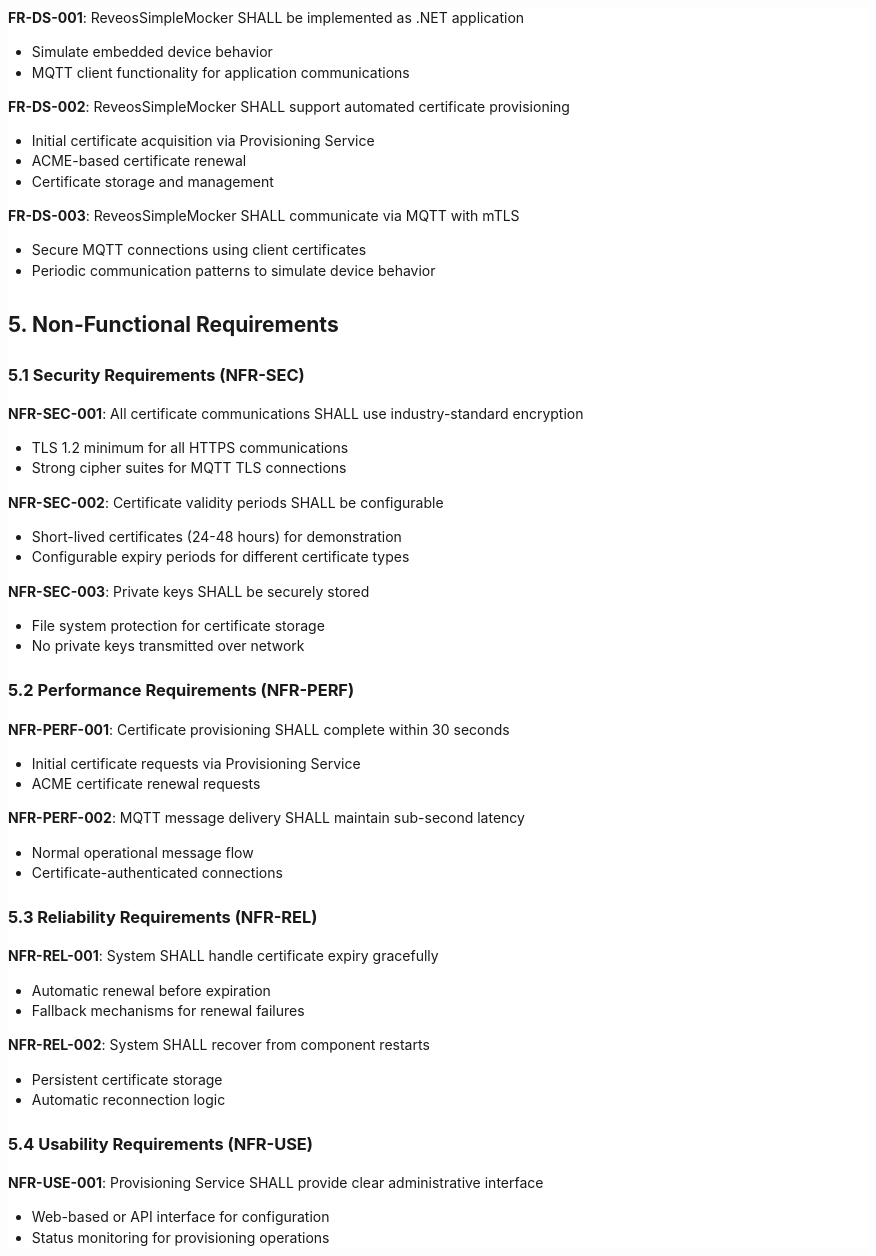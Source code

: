 **FR-DS-001**: ReveosSimpleMocker SHALL be implemented as .NET application
- Simulate embedded device behavior
- MQTT client functionality for application communications

**FR-DS-002**: ReveosSimpleMocker SHALL support automated certificate provisioning
- Initial certificate acquisition via Provisioning Service
- ACME-based certificate renewal
- Certificate storage and management

**FR-DS-003**: ReveosSimpleMocker SHALL communicate via MQTT with mTLS
- Secure MQTT connections using client certificates
- Periodic communication patterns to simulate device behavior

## 5. Non-Functional Requirements

### 5.1 Security Requirements (NFR-SEC)

**NFR-SEC-001**: All certificate communications SHALL use industry-standard encryption
- TLS 1.2 minimum for all HTTPS communications
- Strong cipher suites for MQTT TLS connections

**NFR-SEC-002**: Certificate validity periods SHALL be configurable
- Short-lived certificates (24-48 hours) for demonstration
- Configurable expiry periods for different certificate types

**NFR-SEC-003**: Private keys SHALL be securely stored
- File system protection for certificate storage
- No private keys transmitted over network

### 5.2 Performance Requirements (NFR-PERF)

**NFR-PERF-001**: Certificate provisioning SHALL complete within 30 seconds
- Initial certificate requests via Provisioning Service
- ACME certificate renewal requests

**NFR-PERF-002**: MQTT message delivery SHALL maintain sub-second latency
- Normal operational message flow
- Certificate-authenticated connections

### 5.3 Reliability Requirements (NFR-REL)

**NFR-REL-001**: System SHALL handle certificate expiry gracefully
- Automatic renewal before expiration
- Fallback mechanisms for renewal failures

**NFR-REL-002**: System SHALL recover from component restarts
- Persistent certificate storage
- Automatic reconnection logic

### 5.4 Usability Requirements (NFR-USE)

**NFR-USE-001**: Provisioning Service SHALL provide clear administrative interface
- Web-based or API interface for configuration
- Status monitoring for provisioning operations
